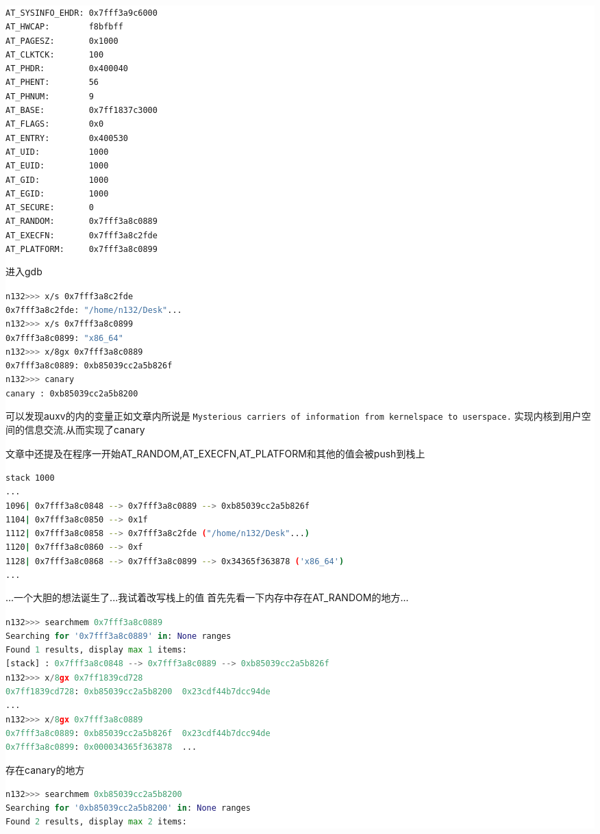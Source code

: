 ```bin
AT_SYSINFO_EHDR: 0x7fff3a9c6000
AT_HWCAP:        f8bfbff
AT_PAGESZ:       0x1000
AT_CLKTCK:       100
AT_PHDR:         0x400040
AT_PHENT:        56
AT_PHNUM:        9
AT_BASE:         0x7ff1837c3000
AT_FLAGS:        0x0
AT_ENTRY:        0x400530
AT_UID:          1000
AT_EUID:         1000
AT_GID:          1000
AT_EGID:         1000
AT_SECURE:       0
AT_RANDOM:       0x7fff3a8c0889
AT_EXECFN:       0x7fff3a8c2fde
AT_PLATFORM:     0x7fff3a8c0899
```
进入gdb
```sh
n132>>> x/s 0x7fff3a8c2fde
0x7fff3a8c2fde:	"/home/n132/Desk"...
n132>>> x/s 0x7fff3a8c0899
0x7fff3a8c0899:	"x86_64"
n132>>> x/8gx 0x7fff3a8c0889
0x7fff3a8c0889:	0xb85039cc2a5b826f
n132>>> canary
canary : 0xb85039cc2a5b8200
```
可以发现auxv的内的变量正如文章内所说是
`Mysterious carriers of information from kernelspace to userspace.`
实现内核到用户空间的信息交流.从而实现了canary

文章中还提及在程序一开始AT_RANDOM,AT_EXECFN,AT_PLATFORM和其他的值会被push到栈上

```sh
stack 1000
...
1096| 0x7fff3a8c0848 --> 0x7fff3a8c0889 --> 0xb85039cc2a5b826f 
1104| 0x7fff3a8c0850 --> 0x1f 
1112| 0x7fff3a8c0858 --> 0x7fff3a8c2fde ("/home/n132/Desk"...)
1120| 0x7fff3a8c0860 --> 0xf 
1128| 0x7fff3a8c0868 --> 0x7fff3a8c0899 --> 0x34365f363878 ('x86_64')
...
```
...一个大胆的想法诞生了...我试着改写栈上的值
首先先看一下内存中存在AT_RANDOM的地方...
```python
n132>>> searchmem 0x7fff3a8c0889
Searching for '0x7fff3a8c0889' in: None ranges
Found 1 results, display max 1 items:
[stack] : 0x7fff3a8c0848 --> 0x7fff3a8c0889 --> 0xb85039cc2a5b826f 
n132>>> x/8gx 0x7ff1839cd728
0x7ff1839cd728:	0xb85039cc2a5b8200	0x23cdf44b7dcc94de
...
n132>>> x/8gx 0x7fff3a8c0889
0x7fff3a8c0889:	0xb85039cc2a5b826f	0x23cdf44b7dcc94de
0x7fff3a8c0899:	0x000034365f363878	...
```
存在canary的地方
```python
n132>>> searchmem 0xb85039cc2a5b8200
Searching for '0xb85039cc2a5b8200' in: None ranges
Found 2 results, display max 2 items:
```

[1]: https://lwn.net/Articles/519085/
[3]: http://articles.manugarg.com/aboutelfauxiliaryvectors.html
[4]: https://code.woboq.org/userspace/glibc/elf/elf.h.html
[9]: https://github.com/n132/Watermalon/blob/master/0CTF_2017/upxof/upxof